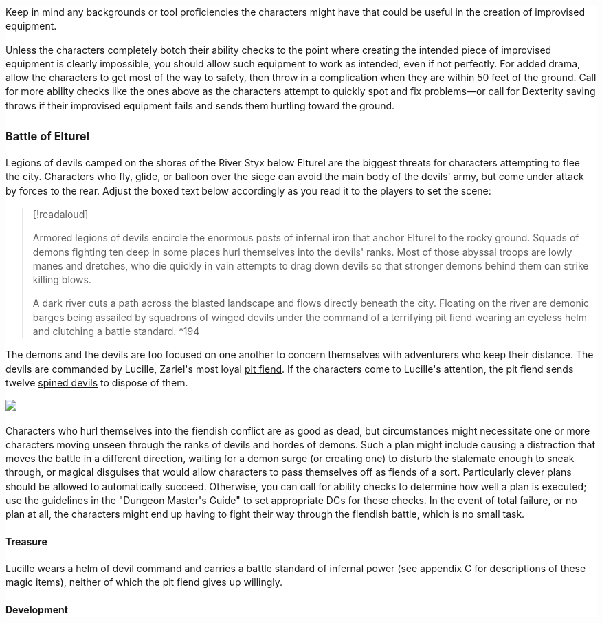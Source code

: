 Keep in mind any backgrounds or tool proficiencies the characters might have that could be useful in the creation of improvised equipment.

Unless the characters completely botch their ability checks to the point where creating the intended piece of improvised equipment is clearly impossible, you should allow such equipment to work as intended, even if not perfectly. For added drama, allow the characters to get most of the way to safety, then throw in a complication when they are within 50 feet of the ground. Call for more ability checks like the ones above as the characters attempt to quickly spot and fix problems—or call for Dexterity saving throws if their improvised equipment fails and sends them hurtling toward the ground.

### Battle of Elturel

Legions of devils camped on the shores of the River Styx below Elturel are the biggest threats for characters attempting to flee the city. Characters who fly, glide, or balloon over the siege can avoid the main body of the devils' army, but come under attack by forces to the rear. Adjust the boxed text below accordingly as you read it to the players to set the scene:

> [!readaloud] 
> 
> Armored legions of devils encircle the enormous posts of infernal iron that anchor Elturel to the rocky ground. Squads of demons fighting ten deep in some places hurl themselves into the devils' ranks. Most of those abyssal troops are lowly manes and dretches, who die quickly in vain attempts to drag down devils so that stronger demons behind them can strike killing blows.
> 
> A dark river cuts a path across the blasted landscape and flows directly beneath the city. Floating on the river are demonic barges being assailed by squadrons of winged devils under the command of a terrifying pit fiend wearing an eyeless helm and clutching a battle standard.
^194

The demons and the devils are too focused on one another to concern themselves with adventurers who keep their distance. The devils are commanded by Lucille, Zariel's most loyal [pit fiend](Mechanics/bestiary/fiend/pit-fiend.md). If the characters come to Lucille's attention, the pit fiend sends twelve [spined devils](Mechanics/bestiary/fiend/spined-devil.md) to dispose of them.

![](https://raw.githubusercontent.com/5etools-mirror-3/5etools-img/main/adventure/BGDIA/045-vspmo-02-05.webp#center)

Characters who hurl themselves into the fiendish conflict are as good as dead, but circumstances might necessitate one or more characters moving unseen through the ranks of devils and hordes of demons. Such a plan might include causing a distraction that moves the battle in a different direction, waiting for a demon surge (or creating one) to disturb the stalemate enough to sneak through, or magical disguises that would allow characters to pass themselves off as fiends of a sort. Particularly clever plans should be allowed to automatically succeed. Otherwise, you can call for ability checks to determine how well a plan is executed; use the guidelines in the "Dungeon Master's Guide" to set appropriate DCs for these checks. In the event of total failure, or no plan at all, the characters might end up having to fight their way through the fiendish battle, which is no small task.

#### Treasure

Lucille wears a [helm of devil command](Mechanics/items/helm-of-devil-command-bgdia.md) and carries a [battle standard of infernal power](Mechanics/items/battle-standard-of-infernal-power-bgdia.md) (see appendix C for descriptions of these magic items), neither of which the pit fiend gives up willingly.

#### Development
